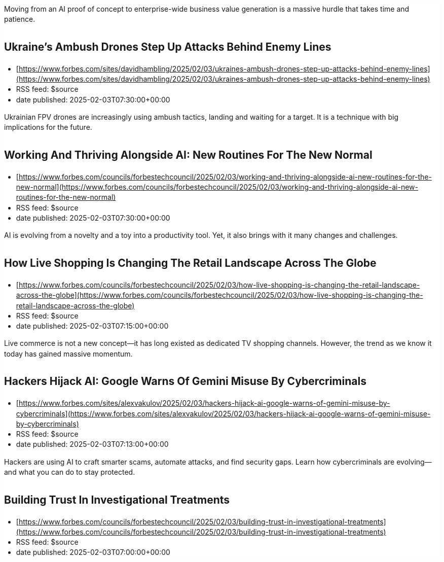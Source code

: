 Moving from an AI proof of concept to enterprise-wide business value generation is a massive hurdle that takes time and patience.

## Ukraine’s Ambush Drones Step Up Attacks Behind Enemy Lines
 - [https://www.forbes.com/sites/davidhambling/2025/02/03/ukraines-ambush-drones-step-up-attacks-behind-enemy-lines](https://www.forbes.com/sites/davidhambling/2025/02/03/ukraines-ambush-drones-step-up-attacks-behind-enemy-lines)
 - RSS feed: $source
 - date published: 2025-02-03T07:30:00+00:00

Ukrainian FPV drones are increasingly using ambush tactics, landing and waiting for a target. It is a technique with big implications for the future.

## Working And Thriving Alongside AI: New Routines For The New Normal
 - [https://www.forbes.com/councils/forbestechcouncil/2025/02/03/working-and-thriving-alongside-ai-new-routines-for-the-new-normal](https://www.forbes.com/councils/forbestechcouncil/2025/02/03/working-and-thriving-alongside-ai-new-routines-for-the-new-normal)
 - RSS feed: $source
 - date published: 2025-02-03T07:30:00+00:00

AI is evolving from a novelty and a toy into a productivity tool. Yet, it also brings with it many changes and challenges.

## How Live Shopping Is Changing The Retail Landscape Across The Globe
 - [https://www.forbes.com/councils/forbestechcouncil/2025/02/03/how-live-shopping-is-changing-the-retail-landscape-across-the-globe](https://www.forbes.com/councils/forbestechcouncil/2025/02/03/how-live-shopping-is-changing-the-retail-landscape-across-the-globe)
 - RSS feed: $source
 - date published: 2025-02-03T07:15:00+00:00

Live commerce is not a new concept—it has long existed as dedicated TV shopping channels. However, the trend as we know it today has gained massive momentum.

## Hackers Hijack AI: Google Warns Of Gemini Misuse By Cybercriminals
 - [https://www.forbes.com/sites/alexvakulov/2025/02/03/hackers-hijack-ai-google-warns-of-gemini-misuse-by-cybercriminals](https://www.forbes.com/sites/alexvakulov/2025/02/03/hackers-hijack-ai-google-warns-of-gemini-misuse-by-cybercriminals)
 - RSS feed: $source
 - date published: 2025-02-03T07:13:00+00:00

Hackers are using AI to craft smarter scams, automate attacks, and find security gaps. Learn how cybercriminals are evolving—and what you can do to stay protected.

## Building Trust In Investigational Treatments
 - [https://www.forbes.com/councils/forbestechcouncil/2025/02/03/building-trust-in-investigational-treatments](https://www.forbes.com/councils/forbestechcouncil/2025/02/03/building-trust-in-investigational-treatments)
 - RSS feed: $source
 - date published: 2025-02-03T07:00:00+00:00
